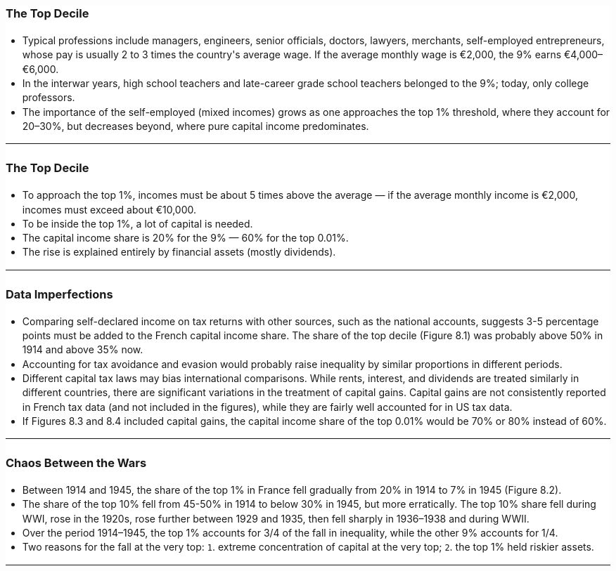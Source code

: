 
### The Top Decile

- Typical professions include managers, engineers, senior officials, doctors, lawyers, merchants, self-employed entrepreneurs, whose pay is usually 2 to 3 times the country's average wage. If the average monthly wage is €2,000, the 9% earns €4,000–€6,000.
- In the interwar years, high school teachers and late-career grade school teachers belonged to the 9%; today, only college professors.
- The importance of the self-employed (mixed incomes) grows as one approaches the top 1% threshold, where they account for 20–30%, but decreases beyond, where pure capital income predominates. 

---

### The Top Decile

- To approach the top 1%, incomes must be about 5 times above the average &mdash; if the average monthly income is €2,000, incomes must exceed about €10,000. 
- To be inside the top 1%, a lot of capital is needed.
- The capital income share is 20% for the 9% &mdash; 60% for the top 0.01%. 
- The rise is explained entirely by financial assets (mostly dividends). 

---

### Data Imperfections

- Comparing self-declared income on tax returns with other sources, such as the national accounts, suggests 3-5 percentage points must be added to the French capital income share. The share of the top decile (Figure 8.1) was probably above 50% in 1914 and above 35% now.
- Accounting for tax avoidance and evasion would probably raise inequality by similar proportions in different periods.
- Different capital tax laws may bias international comparisons. While rents, interest, and dividends are treated similarly in different countries, there are significant variations in the treatment of capital gains. Capital gains are not consistently reported in French tax data (and not included in the figures), while they are fairly well accounted for in US tax data. 
- If Figures 8.3 and 8.4 included capital gains, the capital income share of the top 0.01% would be 70% or 80% instead of 60%.

---

### Chaos Between the Wars

- Between 1914 and 1945, the share of the top 1% in France fell gradually from 20% in 1914 to 7% in 1945 (Figure 8.2). 
- The share of the top 10% fell from 45-50% in 1914 to below 30% in 1945, but more erratically. The top 10% share fell during WWI, rose in the 1920s, rose further between 1929 and 1935, then fell sharply in 1936–1938 and during WWII.
- Over the period 1914–1945, the top 1% accounts for 3/4 of the fall in inequality, while the other 9% accounts for 1/4.
- Two reasons for the fall at the very top: `1`. extreme concentration of capital at the very top; `2`.  the top 1% held riskier assets.

---
